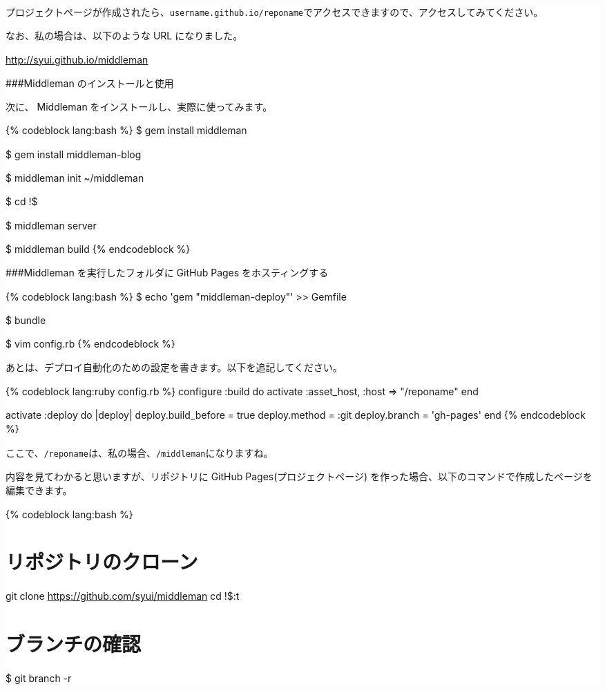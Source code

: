 

プロジェクトページが作成されたら、`username.github.io/reponame`でアクセスできますので、アクセスしてみてください。

なお、私の場合は、以下のような URL になりました。

<a href="http://syui.github.io/middleman" target="_blank">http://syui.github.io/middleman</a>

###Middleman のインストールと使用

次に、 Middleman をインストールし、実際に使ってみます。

{% codeblock lang:bash %}
$ gem install middleman

$ gem install middleman-blog

$ middleman init ~/middleman

$ cd !$

$ middleman server

$ middleman build
{% endcodeblock %}

###Middleman を実行したフォルダに GitHub Pages をホスティングする

{% codeblock lang:bash %}
$ echo 'gem "middleman-deploy"' >> Gemfile

$ bundle

$ vim config.rb
{% endcodeblock %}

あとは、デプロイ自動化のための設定を書きます。以下を追記してください。

{% codeblock lang:ruby config.rb %}
configure :build do
  activate :asset_host, :host => "/reponame"
end

activate :deploy do |deploy|
  deploy.build_before = true
  deploy.method = :git
  deploy.branch = 'gh-pages'
end
{% endcodeblock %}

ここで、`/reponame`は、私の場合、`/middleman`になりますね。

内容を見てわかると思いますが、リポジトリに GitHub Pages(プロジェクトページ) を作った場合、以下のコマンドで作成したページを編集できます。

{% codeblock lang:bash %}
# リポジトリのクローン
git clone https://github.com/syui/middleman
cd !$:t

# ブランチの確認
$ git branch -r
